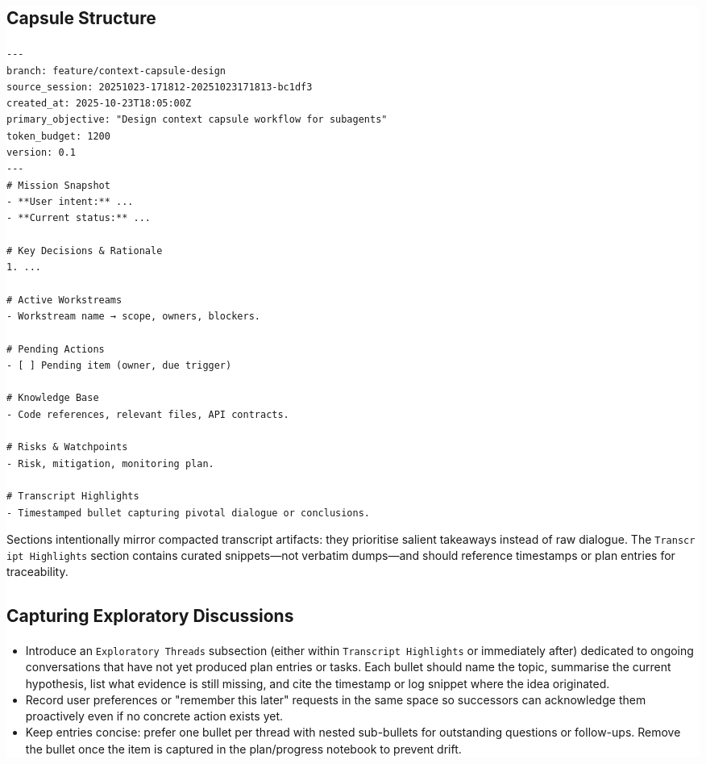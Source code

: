 ## Capsule Structure
```
---
branch: feature/context-capsule-design
source_session: 20251023-171812-20251023171813-bc1df3
created_at: 2025-10-23T18:05:00Z
primary_objective: "Design context capsule workflow for subagents"
token_budget: 1200
version: 0.1
---
# Mission Snapshot
- **User intent:** ...
- **Current status:** ...

# Key Decisions & Rationale
1. ...

# Active Workstreams
- Workstream name → scope, owners, blockers.

# Pending Actions
- [ ] Pending item (owner, due trigger)

# Knowledge Base
- Code references, relevant files, API contracts.

# Risks & Watchpoints
- Risk, mitigation, monitoring plan.

# Transcript Highlights
- Timestamped bullet capturing pivotal dialogue or conclusions.
```

Sections intentionally mirror compacted transcript artifacts: they prioritise
salient takeaways instead of raw dialogue. The `Transcript Highlights` section
contains curated snippets—not verbatim dumps—and should reference timestamps or
plan entries for traceability.

## Capturing Exploratory Discussions
- Introduce an `Exploratory Threads` subsection (either within `Transcript
  Highlights` or immediately after) dedicated to ongoing conversations that have
  not yet produced plan entries or tasks. Each bullet should name the topic,
  summarise the current hypothesis, list what evidence is still missing, and
  cite the timestamp or log snippet where the idea originated.
- Record user preferences or "remember this later" requests in the same space so
  successors can acknowledge them proactively even if no concrete action exists
  yet.
- Keep entries concise: prefer one bullet per thread with nested sub-bullets for
  outstanding questions or follow-ups. Remove the bullet once the item is
  captured in the plan/progress notebook to prevent drift.
